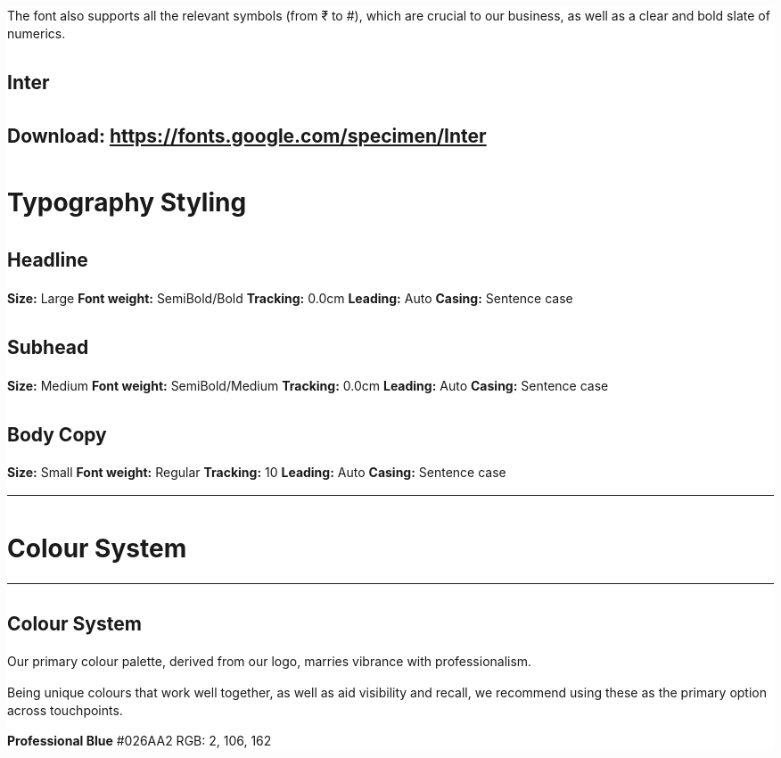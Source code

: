The font also supports all the relevant symbols (from ₹ to #), which are crucial to our business, as well as a clear and bold slate of numerics.

## Inter

**Download:** https://fonts.google.com/specimen/Inter
---

# Typography Styling

## Headline
**Size:** Large
**Font weight:** SemiBold/Bold
**Tracking:** 0.0cm
**Leading:** Auto
**Casing:** Sentence case

## Subhead
**Size:** Medium
**Font weight:** SemiBold/Medium
**Tracking:** 0.0cm
**Leading:** Auto
**Casing:** Sentence case

## Body Copy
**Size:** Small
**Font weight:** Regular
**Tracking:** 10
**Leading:** Auto
**Casing:** Sentence case

---

# Colour System

---

## Colour System

Our primary colour palette, derived from our logo, marries vibrance with professionalism.

Being unique colours that work well together, as well as aid visibility and recall, we recommend using these as the primary option across touchpoints.

**Professional Blue**
#026AA2
RGB: 2, 106, 162
